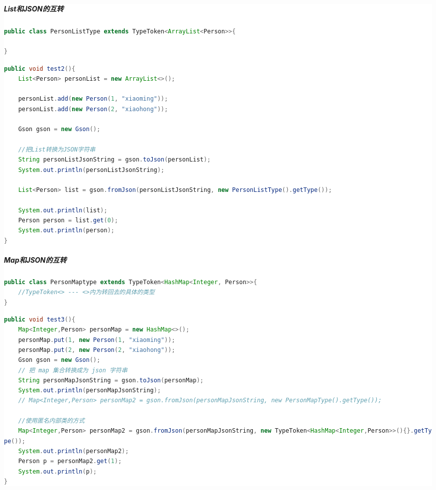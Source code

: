 ##### List和JSON的互转

```java
public class PersonListType extends TypeToken<ArrayList<Person>>{
    
}
```

```java
public void test2(){
    List<Person> personList = new ArrayList<>();
    
    personList.add(new Person(1, "xiaoming"));
    personList.add(new Person(2, "xiaohong"));
    
    Gson gson = new Gson();
    
    //把List转换为JSON字符串
    String personListJsonString = gson.toJson(personList);
    System.out.println(personListJsonString);
    
    List<Person> list = gson.fromJson(personListJsonString, new PersonListType().getType());
    
    System.out.println(list);
    Person person = list.get(0);
    System.out.println(person);
}
```

##### Map和JSON的互转

```java
public class PersonMaptype extends TypeToken<HashMap<Integer, Person>>{
    //TypeToken<> --- <>内为转回去的具体的类型
}
```

```java
public void test3(){
    Map<Integer,Person> personMap = new HashMap<>();
    personMap.put(1, new Person(1, "xiaoming"));
    personMap.put(2, new Person(2, "xiaohong"));
    Gson gson = new Gson();
    // 把 map 集合转换成为 json 字符串
    String personMapJsonString = gson.toJson(personMap);
    System.out.println(personMapJsonString);
    // Map<Integer,Person> personMap2 = gson.fromJson(personMapJsonString, new PersonMapType().getType());
    
    //使用匿名内部类的方式
    Map<Integer,Person> personMap2 = gson.fromJson(personMapJsonString, new TypeToken<HashMap<Integer,Person>>(){}.getType());
    System.out.println(personMap2);
    Person p = personMap2.get(1);
    System.out.println(p);
}
```
